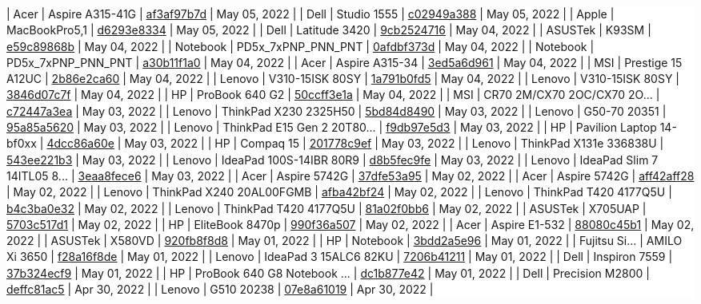 | Acer          | Aspire A315-41G             | [af3af97b7d](https://linux-hardware.org/?probe=af3af97b7d) | May 05, 2022 |
| Dell          | Studio 1555                 | [c02949a388](https://linux-hardware.org/?probe=c02949a388) | May 05, 2022 |
| Apple         | MacBookPro5,1               | [d6293e8334](https://linux-hardware.org/?probe=d6293e8334) | May 05, 2022 |
| Dell          | Latitude 3420               | [9cb2524716](https://linux-hardware.org/?probe=9cb2524716) | May 04, 2022 |
| ASUSTek       | K93SM                       | [e59c89868b](https://linux-hardware.org/?probe=e59c89868b) | May 04, 2022 |
| Notebook      | PD5x_7xPNP_PNN_PNT          | [0afdbf373d](https://linux-hardware.org/?probe=0afdbf373d) | May 04, 2022 |
| Notebook      | PD5x_7xPNP_PNN_PNT          | [a30b11f1a0](https://linux-hardware.org/?probe=a30b11f1a0) | May 04, 2022 |
| Acer          | Aspire A315-34              | [3ed5a6d961](https://linux-hardware.org/?probe=3ed5a6d961) | May 04, 2022 |
| MSI           | Prestige 15 A12UC           | [2b86e2ca60](https://linux-hardware.org/?probe=2b86e2ca60) | May 04, 2022 |
| Lenovo        | V310-15ISK 80SY             | [1a791b0fd5](https://linux-hardware.org/?probe=1a791b0fd5) | May 04, 2022 |
| Lenovo        | V310-15ISK 80SY             | [3846d07c7f](https://linux-hardware.org/?probe=3846d07c7f) | May 04, 2022 |
| HP            | ProBook 640 G2              | [50ccff3e1a](https://linux-hardware.org/?probe=50ccff3e1a) | May 04, 2022 |
| MSI           | CR70 2M/CX70 2OC/CX70 2O... | [c72447a3ea](https://linux-hardware.org/?probe=c72447a3ea) | May 03, 2022 |
| Lenovo        | ThinkPad X230 2325H50       | [5bd84d8490](https://linux-hardware.org/?probe=5bd84d8490) | May 03, 2022 |
| Lenovo        | G50-70 20351                | [95a85a5620](https://linux-hardware.org/?probe=95a85a5620) | May 03, 2022 |
| Lenovo        | ThinkPad E15 Gen 2 20T80... | [f9db97e5d3](https://linux-hardware.org/?probe=f9db97e5d3) | May 03, 2022 |
| HP            | Pavilion Laptop 14-bf0xx    | [4dcc86a60e](https://linux-hardware.org/?probe=4dcc86a60e) | May 03, 2022 |
| HP            | Compaq 15                   | [201778c9ef](https://linux-hardware.org/?probe=201778c9ef) | May 03, 2022 |
| Lenovo        | ThinkPad X131e 336838U      | [543ee221b3](https://linux-hardware.org/?probe=543ee221b3) | May 03, 2022 |
| Lenovo        | IdeaPad 100S-14IBR 80R9     | [d8b5fec9fe](https://linux-hardware.org/?probe=d8b5fec9fe) | May 03, 2022 |
| Lenovo        | IdeaPad Slim 7 14ITL05 8... | [3eaa8fece6](https://linux-hardware.org/?probe=3eaa8fece6) | May 03, 2022 |
| Acer          | Aspire 5742G                | [37dfe53a95](https://linux-hardware.org/?probe=37dfe53a95) | May 02, 2022 |
| Acer          | Aspire 5742G                | [aff42aff28](https://linux-hardware.org/?probe=aff42aff28) | May 02, 2022 |
| Lenovo        | ThinkPad X240 20AL00FGMB    | [afba42bf24](https://linux-hardware.org/?probe=afba42bf24) | May 02, 2022 |
| Lenovo        | ThinkPad T420 4177Q5U       | [b4c3ba0e32](https://linux-hardware.org/?probe=b4c3ba0e32) | May 02, 2022 |
| Lenovo        | ThinkPad T420 4177Q5U       | [81a02f0bb6](https://linux-hardware.org/?probe=81a02f0bb6) | May 02, 2022 |
| ASUSTek       | X705UAP                     | [5703c517d1](https://linux-hardware.org/?probe=5703c517d1) | May 02, 2022 |
| HP            | EliteBook 8470p             | [990f36a507](https://linux-hardware.org/?probe=990f36a507) | May 02, 2022 |
| Acer          | Aspire E1-532               | [88080c45b1](https://linux-hardware.org/?probe=88080c45b1) | May 02, 2022 |
| ASUSTek       | X580VD                      | [920fb8f8d8](https://linux-hardware.org/?probe=920fb8f8d8) | May 01, 2022 |
| HP            | Notebook                    | [3bdd2a5e96](https://linux-hardware.org/?probe=3bdd2a5e96) | May 01, 2022 |
| Fujitsu Si... | AMILO Xi 3650               | [f28a16f8de](https://linux-hardware.org/?probe=f28a16f8de) | May 01, 2022 |
| Lenovo        | IdeaPad 3 15ALC6 82KU       | [7206b41211](https://linux-hardware.org/?probe=7206b41211) | May 01, 2022 |
| Dell          | Inspiron 7559               | [37b324ecf9](https://linux-hardware.org/?probe=37b324ecf9) | May 01, 2022 |
| HP            | ProBook 640 G8 Notebook ... | [dc1b877e42](https://linux-hardware.org/?probe=dc1b877e42) | May 01, 2022 |
| Dell          | Precision M2800             | [deffc81ac5](https://linux-hardware.org/?probe=deffc81ac5) | Apr 30, 2022 |
| Lenovo        | G510 20238                  | [07e8a61019](https://linux-hardware.org/?probe=07e8a61019) | Apr 30, 2022 |